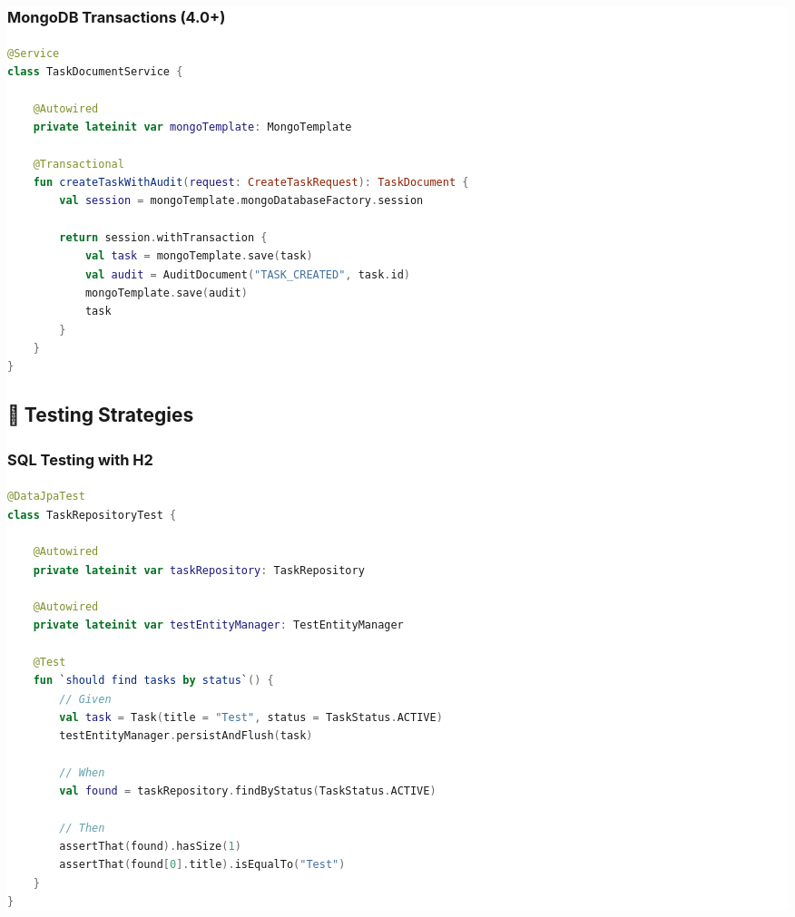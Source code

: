 ### MongoDB Transactions (4.0+)
```kotlin
@Service
class TaskDocumentService {
    
    @Autowired
    private lateinit var mongoTemplate: MongoTemplate
    
    @Transactional
    fun createTaskWithAudit(request: CreateTaskRequest): TaskDocument {
        val session = mongoTemplate.mongoDatabaseFactory.session
        
        return session.withTransaction {
            val task = mongoTemplate.save(task)
            val audit = AuditDocument("TASK_CREATED", task.id)
            mongoTemplate.save(audit)
            task
        }
    }
}
```

## 🧪 Testing Strategies

### SQL Testing with H2
```kotlin
@DataJpaTest
class TaskRepositoryTest {
    
    @Autowired
    private lateinit var taskRepository: TaskRepository
    
    @Autowired
    private lateinit var testEntityManager: TestEntityManager
    
    @Test
    fun `should find tasks by status`() {
        // Given
        val task = Task(title = "Test", status = TaskStatus.ACTIVE)
        testEntityManager.persistAndFlush(task)
        
        // When
        val found = taskRepository.findByStatus(TaskStatus.ACTIVE)
        
        // Then
        assertThat(found).hasSize(1)
        assertThat(found[0].title).isEqualTo("Test")
    }
}
```
